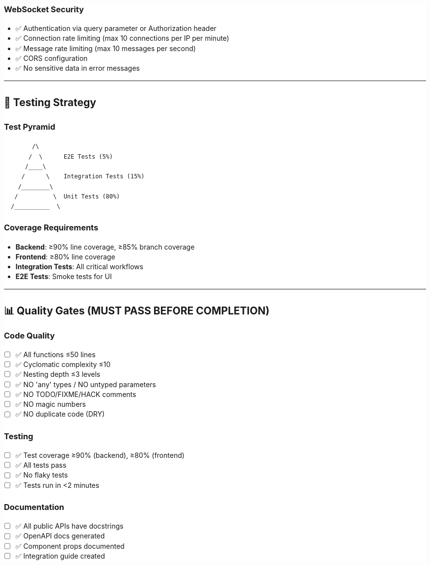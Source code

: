 ### WebSocket Security
- ✅ Authentication via query parameter or Authorization header
- ✅ Connection rate limiting (max 10 connections per IP per minute)
- ✅ Message rate limiting (max 10 messages per second)
- ✅ CORS configuration
- ✅ No sensitive data in error messages

---

## 🧪 Testing Strategy

### Test Pyramid
```
        /\
       /  \      E2E Tests (5%)
      /____\
     /      \    Integration Tests (15%)
    /________\
   /          \  Unit Tests (80%)
  /__________  \
```

### Coverage Requirements
- **Backend**: ≥90% line coverage, ≥85% branch coverage
- **Frontend**: ≥80% line coverage
- **Integration Tests**: All critical workflows
- **E2E Tests**: Smoke tests for UI

---

## 📊 Quality Gates (MUST PASS BEFORE COMPLETION)

### Code Quality
- [ ] ✅ All functions ≤50 lines
- [ ] ✅ Cyclomatic complexity ≤10
- [ ] ✅ Nesting depth ≤3 levels
- [ ] ✅ NO 'any' types / NO untyped parameters
- [ ] ✅ NO TODO/FIXME/HACK comments
- [ ] ✅ NO magic numbers
- [ ] ✅ NO duplicate code (DRY)

### Testing
- [ ] ✅ Test coverage ≥90% (backend), ≥80% (frontend)
- [ ] ✅ All tests pass
- [ ] ✅ No flaky tests
- [ ] ✅ Tests run in <2 minutes

### Documentation
- [ ] ✅ All public APIs have docstrings
- [ ] ✅ OpenAPI docs generated
- [ ] ✅ Component props documented
- [ ] ✅ Integration guide created
